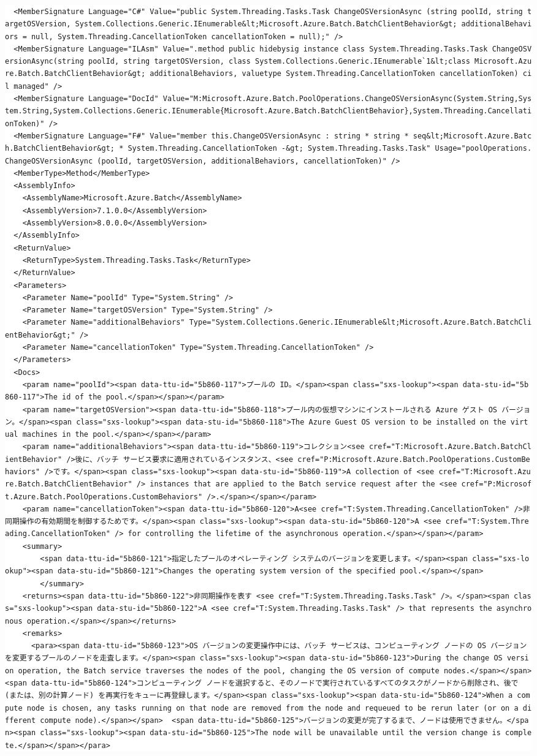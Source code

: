       <MemberSignature Language="C#" Value="public System.Threading.Tasks.Task ChangeOSVersionAsync (string poolId, string targetOSVersion, System.Collections.Generic.IEnumerable&lt;Microsoft.Azure.Batch.BatchClientBehavior&gt; additionalBehaviors = null, System.Threading.CancellationToken cancellationToken = null);" />
      <MemberSignature Language="ILAsm" Value=".method public hidebysig instance class System.Threading.Tasks.Task ChangeOSVersionAsync(string poolId, string targetOSVersion, class System.Collections.Generic.IEnumerable`1&lt;class Microsoft.Azure.Batch.BatchClientBehavior&gt; additionalBehaviors, valuetype System.Threading.CancellationToken cancellationToken) cil managed" />
      <MemberSignature Language="DocId" Value="M:Microsoft.Azure.Batch.PoolOperations.ChangeOSVersionAsync(System.String,System.String,System.Collections.Generic.IEnumerable{Microsoft.Azure.Batch.BatchClientBehavior},System.Threading.CancellationToken)" />
      <MemberSignature Language="F#" Value="member this.ChangeOSVersionAsync : string * string * seq&lt;Microsoft.Azure.Batch.BatchClientBehavior&gt; * System.Threading.CancellationToken -&gt; System.Threading.Tasks.Task" Usage="poolOperations.ChangeOSVersionAsync (poolId, targetOSVersion, additionalBehaviors, cancellationToken)" />
      <MemberType>Method</MemberType>
      <AssemblyInfo>
        <AssemblyName>Microsoft.Azure.Batch</AssemblyName>
        <AssemblyVersion>7.1.0.0</AssemblyVersion>
        <AssemblyVersion>8.0.0.0</AssemblyVersion>
      </AssemblyInfo>
      <ReturnValue>
        <ReturnType>System.Threading.Tasks.Task</ReturnType>
      </ReturnValue>
      <Parameters>
        <Parameter Name="poolId" Type="System.String" />
        <Parameter Name="targetOSVersion" Type="System.String" />
        <Parameter Name="additionalBehaviors" Type="System.Collections.Generic.IEnumerable&lt;Microsoft.Azure.Batch.BatchClientBehavior&gt;" />
        <Parameter Name="cancellationToken" Type="System.Threading.CancellationToken" />
      </Parameters>
      <Docs>
        <param name="poolId"><span data-ttu-id="5b860-117">プールの ID。</span><span class="sxs-lookup"><span data-stu-id="5b860-117">The id of the pool.</span></span></param>
        <param name="targetOSVersion"><span data-ttu-id="5b860-118">プール内の仮想マシンにインストールされる Azure ゲスト OS バージョン。</span><span class="sxs-lookup"><span data-stu-id="5b860-118">The Azure Guest OS version to be installed on the virtual machines in the pool.</span></span></param>
        <param name="additionalBehaviors"><span data-ttu-id="5b860-119">コレクション<see cref="T:Microsoft.Azure.Batch.BatchClientBehavior" />後に、バッチ サービス要求に適用されているインスタンス、<see cref="P:Microsoft.Azure.Batch.PoolOperations.CustomBehaviors" />です。</span><span class="sxs-lookup"><span data-stu-id="5b860-119">A collection of <see cref="T:Microsoft.Azure.Batch.BatchClientBehavior" /> instances that are applied to the Batch service request after the <see cref="P:Microsoft.Azure.Batch.PoolOperations.CustomBehaviors" />.</span></span></param>
        <param name="cancellationToken"><span data-ttu-id="5b860-120">A<see cref="T:System.Threading.CancellationToken" />非同期操作の有効期間を制御するためです。</span><span class="sxs-lookup"><span data-stu-id="5b860-120">A <see cref="T:System.Threading.CancellationToken" /> for controlling the lifetime of the asynchronous operation.</span></span></param>
        <summary>
            <span data-ttu-id="5b860-121">指定したプールのオペレーティング システムのバージョンを変更します。</span><span class="sxs-lookup"><span data-stu-id="5b860-121">Changes the operating system version of the specified pool.</span></span>
            </summary>
        <returns><span data-ttu-id="5b860-122">非同期操作を表す <see cref="T:System.Threading.Tasks.Task" />。</span><span class="sxs-lookup"><span data-stu-id="5b860-122">A <see cref="T:System.Threading.Tasks.Task" /> that represents the asynchronous operation.</span></span></returns>
        <remarks>
          <para><span data-ttu-id="5b860-123">OS バージョンの変更操作中には、バッチ サービスは、コンピューティング ノードの OS バージョンを変更するプールのノードを走査します。</span><span class="sxs-lookup"><span data-stu-id="5b860-123">During the change OS version operation, the Batch service traverses the nodes of the pool, changing the OS version of compute nodes.</span></span>  <span data-ttu-id="5b860-124">コンピューティング ノードを選択すると、そのノードで実行されているすべてのタスクがノードから削除され、後で (または、別の計算ノード) を再実行をキューに再登録します。</span><span class="sxs-lookup"><span data-stu-id="5b860-124">When a compute node is chosen, any tasks running on that node are removed from the node and requeued to be rerun later (or on a different compute node).</span></span>  <span data-ttu-id="5b860-125">バージョンの変更が完了するまで、ノードは使用できません。</span><span class="sxs-lookup"><span data-stu-id="5b860-125">The node will be unavailable until the version change is complete.</span></span></para>